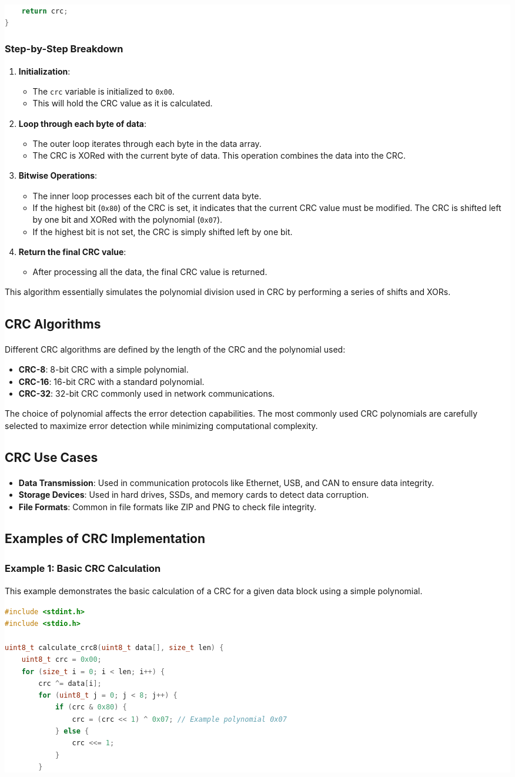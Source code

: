 ```c
    return crc;
}
```

### Step-by-Step Breakdown

1. **Initialization**:
   - The `crc` variable is initialized to `0x00`.
   - This will hold the CRC value as it is calculated.

2. **Loop through each byte of data**:
   - The outer loop iterates through each byte in the data array.
   - The CRC is XORed with the current byte of data. This operation combines the data into the CRC.

3. **Bitwise Operations**:
   - The inner loop processes each bit of the current data byte.
   - If the highest bit (`0x80`) of the CRC is set, it indicates that the current CRC value must be modified. The CRC is shifted left by one bit and XORed with the polynomial (`0x07`).
   - If the highest bit is not set, the CRC is simply shifted left by one bit.

4. **Return the final CRC value**:
   - After processing all the data, the final CRC value is returned.

This algorithm essentially simulates the polynomial division used in CRC by performing a series of shifts and XORs.

## CRC Algorithms

Different CRC algorithms are defined by the length of the CRC and the polynomial used:

- **CRC-8**: 8-bit CRC with a simple polynomial.
- **CRC-16**: 16-bit CRC with a standard polynomial.
- **CRC-32**: 32-bit CRC commonly used in network communications.

The choice of polynomial affects the error detection capabilities. The most commonly used CRC polynomials are carefully selected to maximize error detection while minimizing computational complexity.

## CRC Use Cases

- **Data Transmission**: Used in communication protocols like Ethernet, USB, and CAN to ensure data integrity.
- **Storage Devices**: Used in hard drives, SSDs, and memory cards to detect data corruption.
- **File Formats**: Common in file formats like ZIP and PNG to check file integrity.

## Examples of CRC Implementation

### Example 1: Basic CRC Calculation

This example demonstrates the basic calculation of a CRC for a given data block using a simple polynomial.

```c
#include <stdint.h>
#include <stdio.h>

uint8_t calculate_crc8(uint8_t data[], size_t len) {
    uint8_t crc = 0x00;
    for (size_t i = 0; i < len; i++) {
        crc ^= data[i];
        for (uint8_t j = 0; j < 8; j++) {
            if (crc & 0x80) {
                crc = (crc << 1) ^ 0x07; // Example polynomial 0x07
            } else {
                crc <<= 1;
            }
        }
```